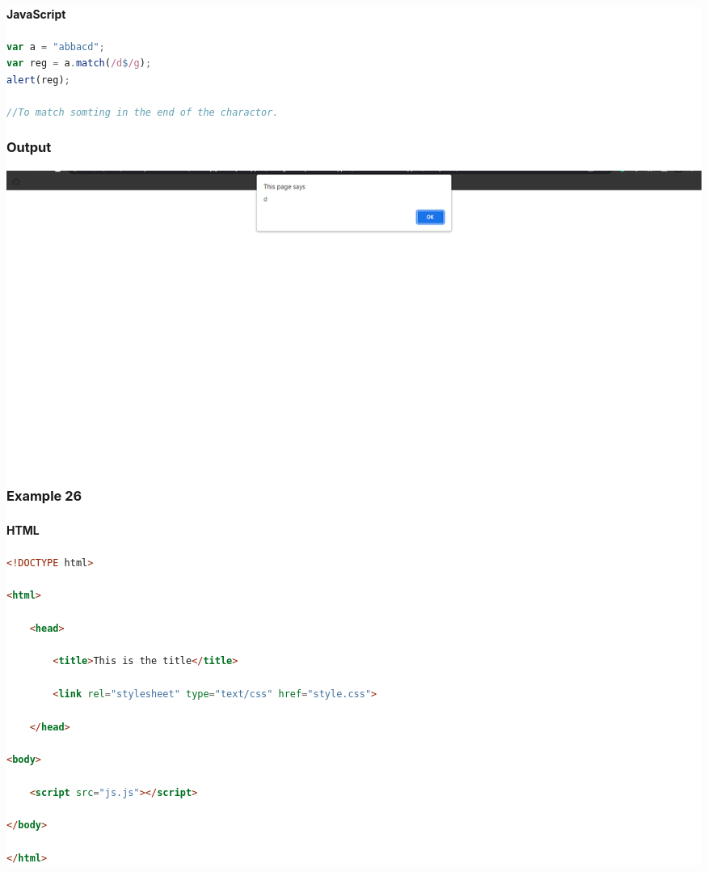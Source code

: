 #### JavaScript

```JavaScript
var a = "abbacd";
var reg = a.match(/d$/g);
alert(reg);

//To match somting in the end of the charactor.
```

### Output

![Banner Image](github-content/example-1-25-output.png/)

### Example 26

#### HTML

```HTML
<!DOCTYPE html>

<html>

    <head>

        <title>This is the title</title>

        <link rel="stylesheet" type="text/css" href="style.css">

    </head>

<body>

    <script src="js.js"></script>

</body>

</html>
```

